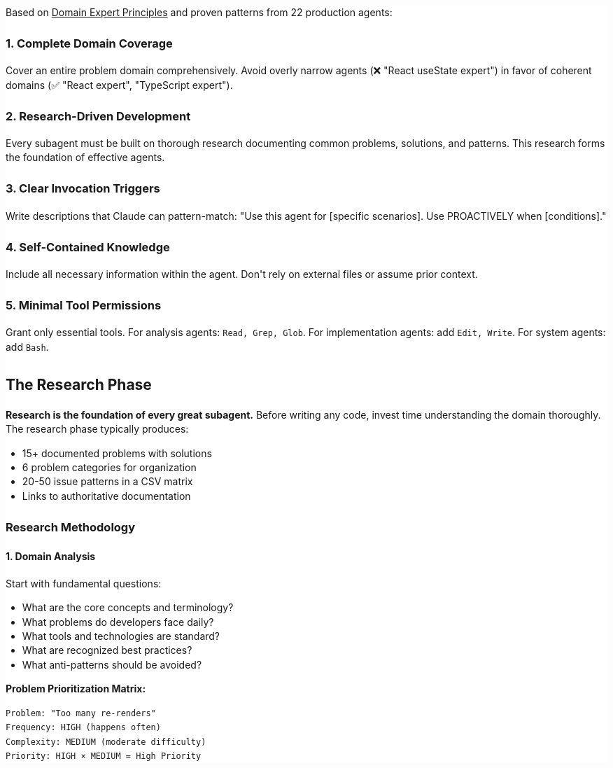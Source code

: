 Based on [Domain Expert Principles](../internals/principles.md) and proven patterns from 22 production agents:

### 1. Complete Domain Coverage
Cover an entire problem domain comprehensively. Avoid overly narrow agents (❌ "React useState expert") in favor of coherent domains (✅ "React expert", "TypeScript expert").

### 2. Research-Driven Development
Every subagent must be built on thorough research documenting common problems, solutions, and patterns. This research forms the foundation of effective agents.

### 3. Clear Invocation Triggers
Write descriptions that Claude can pattern-match: "Use this agent for [specific scenarios]. Use PROACTIVELY when [conditions]."

### 4. Self-Contained Knowledge
Include all necessary information within the agent. Don't rely on external files or assume prior context.

### 5. Minimal Tool Permissions
Grant only essential tools. For analysis agents: `Read, Grep, Glob`. For implementation agents: add `Edit, Write`. For system agents: add `Bash`.

## The Research Phase

**Research is the foundation of every great subagent.** Before writing any code, invest time understanding the domain thoroughly. The research phase typically produces:
- 15+ documented problems with solutions
- 6 problem categories for organization
- 20-50 issue patterns in a CSV matrix
- Links to authoritative documentation

### Research Methodology

#### 1. Domain Analysis

Start with fundamental questions:
- What are the core concepts and terminology?
- What problems do developers face daily?
- What tools and technologies are standard?
- What are recognized best practices?
- What anti-patterns should be avoided?

**Problem Prioritization Matrix:**
```
Problem: "Too many re-renders"
Frequency: HIGH (happens often)
Complexity: MEDIUM (moderate difficulty)
Priority: HIGH × MEDIUM = High Priority
```
